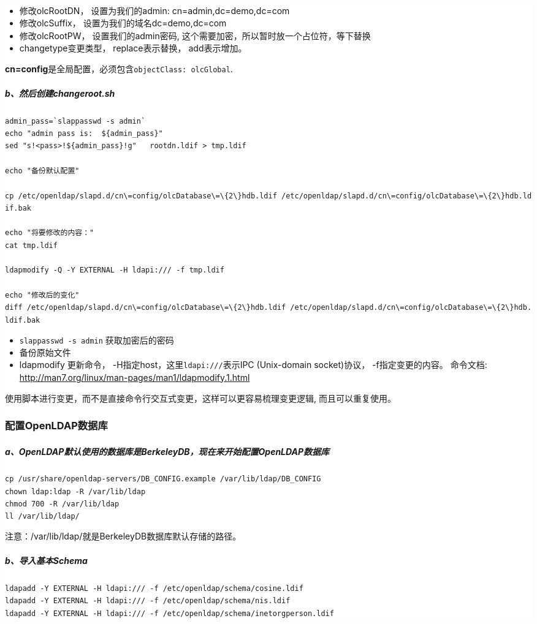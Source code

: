 - 修改olcRootDN， 设置为我们的admin: cn=admin,dc=demo,dc=com
- 修改olcSuffix， 设置为我们的域名dc=demo,dc=com
- 修改olcRootPW， 设置我们的admin密码, 这个需要加密，所以暂时放一个占位符，等下替换
- changetype变更类型， replace表示替换， add表示增加。

**cn=config**是全局配置，必须包含`objectClass: olcGlobal`.



##### b、然后创建changeroot.sh

```
admin_pass=`slappasswd -s admin`
echo "admin pass is:  ${admin_pass}"
sed "s!<pass>!${admin_pass}!g"   rootdn.ldif > tmp.ldif

echo "备份默认配置"

cp /etc/openldap/slapd.d/cn\=config/olcDatabase\=\{2\}hdb.ldif /etc/openldap/slapd.d/cn\=config/olcDatabase\=\{2\}hdb.ldif.bak

echo "将要修改的内容："
cat tmp.ldif

ldapmodify -Q -Y EXTERNAL -H ldapi:/// -f tmp.ldif

echo "修改后的变化"
diff /etc/openldap/slapd.d/cn\=config/olcDatabase\=\{2\}hdb.ldif /etc/openldap/slapd.d/cn\=config/olcDatabase\=\{2\}hdb.ldif.bak
```

- `slappasswd -s admin` 获取加密后的密码
- 备份原始文件
- ldapmodify 更新命令， -H指定host，这里`ldapi:///`表示IPC (Unix-domain socket)协议， -f指定变更的内容。 命令文档: http://man7.org/linux/man-pages/man1/ldapmodify.1.html

使用脚本进行变更，而不是直接命令行交互式变更，这样可以更容易梳理变更逻辑, 而且可以重复使用。





### 配置OpenLDAP数据库

##### a、OpenLDAP默认使用的数据库是BerkeleyDB，现在来开始配置OpenLDAP数据库

```
cp /usr/share/openldap-servers/DB_CONFIG.example /var/lib/ldap/DB_CONFIG
chown ldap:ldap -R /var/lib/ldap
chmod 700 -R /var/lib/ldap
ll /var/lib/ldap/
```

注意：/var/lib/ldap/就是BerkeleyDB数据库默认存储的路径。

##### b、导入基本Schema

```
ldapadd -Y EXTERNAL -H ldapi:/// -f /etc/openldap/schema/cosine.ldif
ldapadd -Y EXTERNAL -H ldapi:/// -f /etc/openldap/schema/nis.ldif
ldapadd -Y EXTERNAL -H ldapi:/// -f /etc/openldap/schema/inetorgperson.ldif
```
